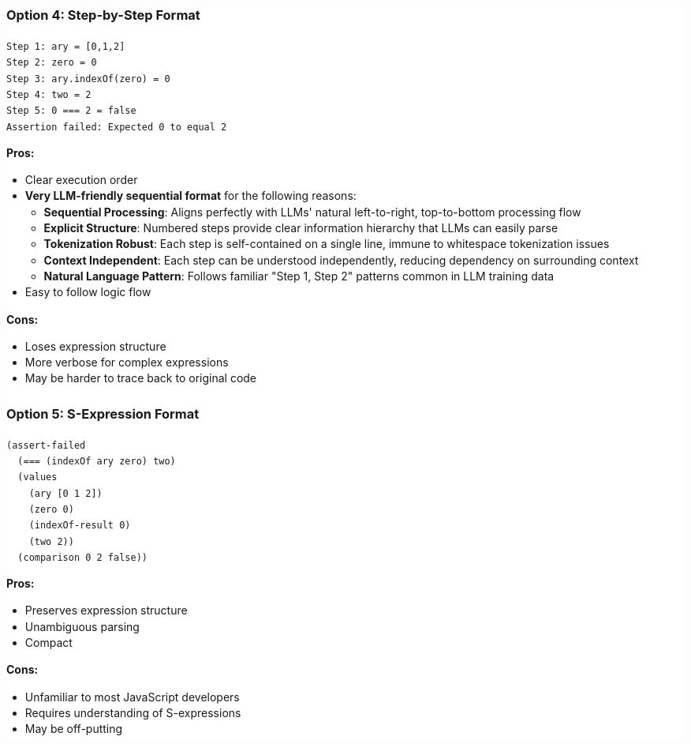 ### Option 4: Step-by-Step Format

```
Step 1: ary = [0,1,2]
Step 2: zero = 0
Step 3: ary.indexOf(zero) = 0
Step 4: two = 2
Step 5: 0 === 2 = false
Assertion failed: Expected 0 to equal 2
```

**Pros:**
- Clear execution order
- **Very LLM-friendly sequential format** for the following reasons:
  - **Sequential Processing**: Aligns perfectly with LLMs' natural left-to-right, top-to-bottom processing flow
  - **Explicit Structure**: Numbered steps provide clear information hierarchy that LLMs can easily parse
  - **Tokenization Robust**: Each step is self-contained on a single line, immune to whitespace tokenization issues
  - **Context Independent**: Each step can be understood independently, reducing dependency on surrounding context
  - **Natural Language Pattern**: Follows familiar "Step 1, Step 2" patterns common in LLM training data
- Easy to follow logic flow

**Cons:**
- Loses expression structure
- More verbose for complex expressions
- May be harder to trace back to original code

### Option 5: S-Expression Format

```
(assert-failed
  (=== (indexOf ary zero) two)
  (values
    (ary [0 1 2])
    (zero 0)
    (indexOf-result 0)
    (two 2))
  (comparison 0 2 false))
```

**Pros:**
- Preserves expression structure
- Unambiguous parsing
- Compact

**Cons:**
- Unfamiliar to most JavaScript developers
- Requires understanding of S-expressions
- May be off-putting
